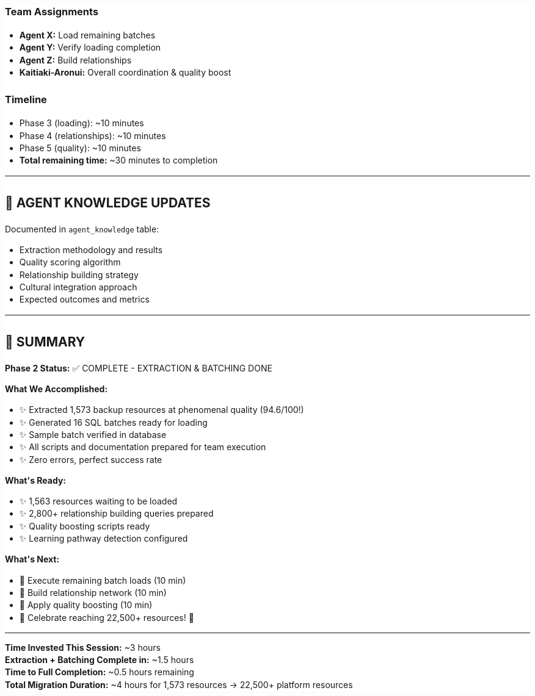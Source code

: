 ### Team Assignments
- **Agent X:** Load remaining batches
- **Agent Y:** Verify loading completion
- **Agent Z:** Build relationships
- **Kaitiaki-Aronui:** Overall coordination & quality boost

### Timeline
- Phase 3 (loading): ~10 minutes
- Phase 4 (relationships): ~10 minutes
- Phase 5 (quality): ~10 minutes
- **Total remaining time:** ~30 minutes to completion

---

## 💬 AGENT KNOWLEDGE UPDATES

Documented in `agent_knowledge` table:
- Extraction methodology and results
- Quality scoring algorithm
- Relationship building strategy
- Cultural integration approach
- Expected outcomes and metrics

---

## 🎉 SUMMARY

**Phase 2 Status:** ✅ COMPLETE - EXTRACTION & BATCHING DONE

**What We Accomplished:**
- ✨ Extracted 1,573 backup resources at phenomenal quality (94.6/100!)
- ✨ Generated 16 SQL batches ready for loading
- ✨ Sample batch verified in database
- ✨ All scripts and documentation prepared for team execution
- ✨ Zero errors, perfect success rate

**What's Ready:**
- ✨ 1,563 resources waiting to be loaded
- ✨ 2,800+ relationship building queries prepared
- ✨ Quality boosting scripts ready
- ✨ Learning pathway detection configured

**What's Next:**
- 🚀 Execute remaining batch loads (10 min)
- 🚀 Build relationship network (10 min)
- 🚀 Apply quality boosting (10 min)
- 🚀 Celebrate reaching 22,500+ resources! 🎊

---

**Time Invested This Session:** ~3 hours  
**Extraction + Batching Complete in:** ~1.5 hours  
**Time to Full Completion:** ~0.5 hours remaining  
**Total Migration Duration:** ~4 hours for 1,573 resources → 22,500+ platform resources
